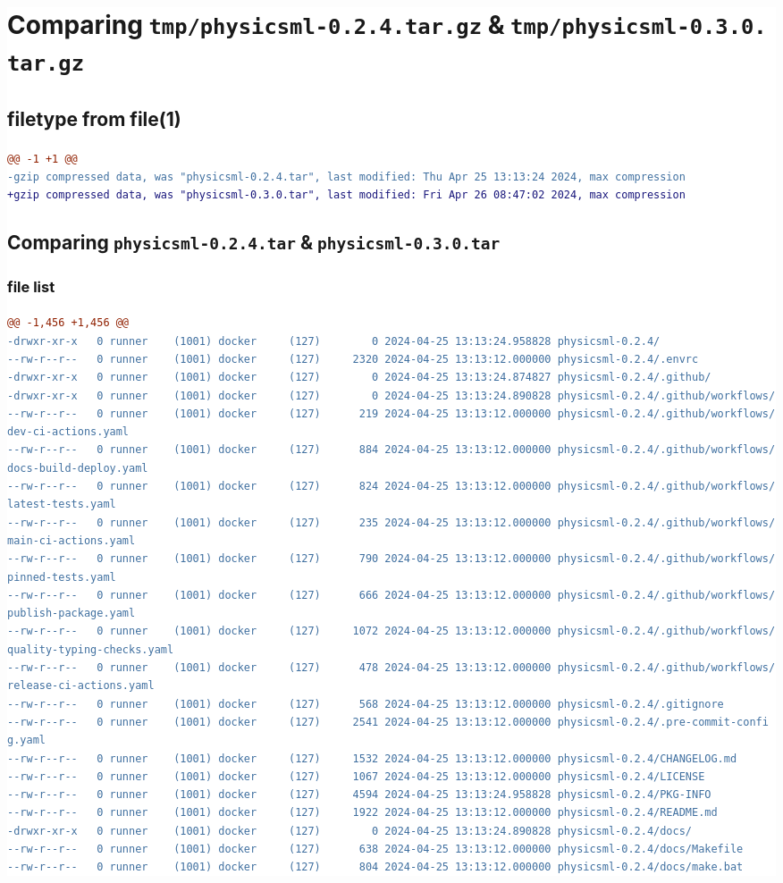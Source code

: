 # Comparing `tmp/physicsml-0.2.4.tar.gz` & `tmp/physicsml-0.3.0.tar.gz`

## filetype from file(1)

```diff
@@ -1 +1 @@
-gzip compressed data, was "physicsml-0.2.4.tar", last modified: Thu Apr 25 13:13:24 2024, max compression
+gzip compressed data, was "physicsml-0.3.0.tar", last modified: Fri Apr 26 08:47:02 2024, max compression
```

## Comparing `physicsml-0.2.4.tar` & `physicsml-0.3.0.tar`

### file list

```diff
@@ -1,456 +1,456 @@
-drwxr-xr-x   0 runner    (1001) docker     (127)        0 2024-04-25 13:13:24.958828 physicsml-0.2.4/
--rw-r--r--   0 runner    (1001) docker     (127)     2320 2024-04-25 13:13:12.000000 physicsml-0.2.4/.envrc
-drwxr-xr-x   0 runner    (1001) docker     (127)        0 2024-04-25 13:13:24.874827 physicsml-0.2.4/.github/
-drwxr-xr-x   0 runner    (1001) docker     (127)        0 2024-04-25 13:13:24.890828 physicsml-0.2.4/.github/workflows/
--rw-r--r--   0 runner    (1001) docker     (127)      219 2024-04-25 13:13:12.000000 physicsml-0.2.4/.github/workflows/dev-ci-actions.yaml
--rw-r--r--   0 runner    (1001) docker     (127)      884 2024-04-25 13:13:12.000000 physicsml-0.2.4/.github/workflows/docs-build-deploy.yaml
--rw-r--r--   0 runner    (1001) docker     (127)      824 2024-04-25 13:13:12.000000 physicsml-0.2.4/.github/workflows/latest-tests.yaml
--rw-r--r--   0 runner    (1001) docker     (127)      235 2024-04-25 13:13:12.000000 physicsml-0.2.4/.github/workflows/main-ci-actions.yaml
--rw-r--r--   0 runner    (1001) docker     (127)      790 2024-04-25 13:13:12.000000 physicsml-0.2.4/.github/workflows/pinned-tests.yaml
--rw-r--r--   0 runner    (1001) docker     (127)      666 2024-04-25 13:13:12.000000 physicsml-0.2.4/.github/workflows/publish-package.yaml
--rw-r--r--   0 runner    (1001) docker     (127)     1072 2024-04-25 13:13:12.000000 physicsml-0.2.4/.github/workflows/quality-typing-checks.yaml
--rw-r--r--   0 runner    (1001) docker     (127)      478 2024-04-25 13:13:12.000000 physicsml-0.2.4/.github/workflows/release-ci-actions.yaml
--rw-r--r--   0 runner    (1001) docker     (127)      568 2024-04-25 13:13:12.000000 physicsml-0.2.4/.gitignore
--rw-r--r--   0 runner    (1001) docker     (127)     2541 2024-04-25 13:13:12.000000 physicsml-0.2.4/.pre-commit-config.yaml
--rw-r--r--   0 runner    (1001) docker     (127)     1532 2024-04-25 13:13:12.000000 physicsml-0.2.4/CHANGELOG.md
--rw-r--r--   0 runner    (1001) docker     (127)     1067 2024-04-25 13:13:12.000000 physicsml-0.2.4/LICENSE
--rw-r--r--   0 runner    (1001) docker     (127)     4594 2024-04-25 13:13:24.958828 physicsml-0.2.4/PKG-INFO
--rw-r--r--   0 runner    (1001) docker     (127)     1922 2024-04-25 13:13:12.000000 physicsml-0.2.4/README.md
-drwxr-xr-x   0 runner    (1001) docker     (127)        0 2024-04-25 13:13:24.890828 physicsml-0.2.4/docs/
--rw-r--r--   0 runner    (1001) docker     (127)      638 2024-04-25 13:13:12.000000 physicsml-0.2.4/docs/Makefile
--rw-r--r--   0 runner    (1001) docker     (127)      804 2024-04-25 13:13:12.000000 physicsml-0.2.4/docs/make.bat
```